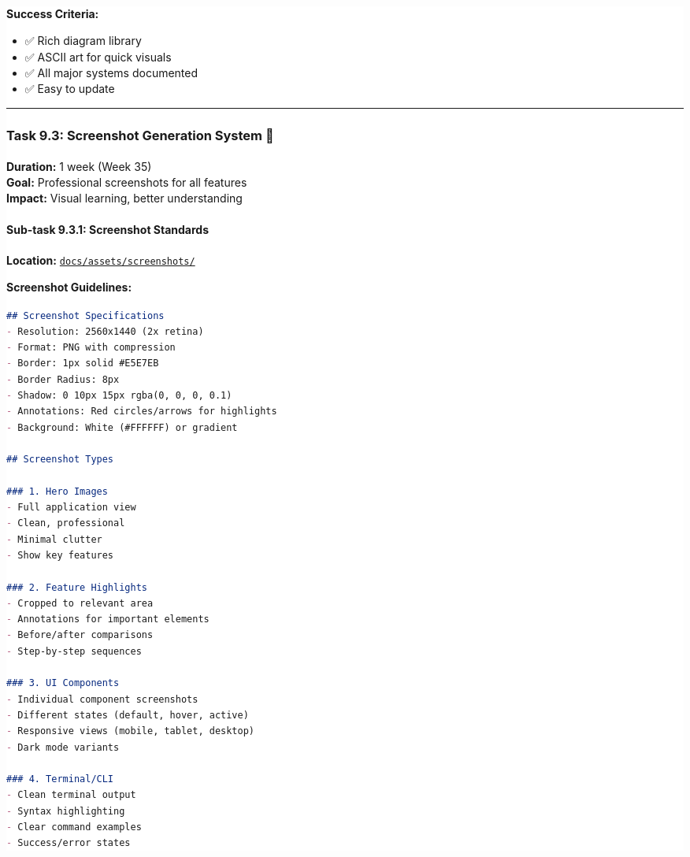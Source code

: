 **Success Criteria:**
- ✅ Rich diagram library
- ✅ ASCII art for quick visuals
- ✅ All major systems documented
- ✅ Easy to update

---

### Task 9.3: Screenshot Generation System 📸
**Duration:** 1 week (Week 35)  
**Goal:** Professional screenshots for all features  
**Impact:** Visual learning, better understanding

#### Sub-task 9.3.1: Screenshot Standards
**Location:** [`docs/assets/screenshots/`](docs/assets/screenshots/:1)

**Screenshot Guidelines:**
```markdown
## Screenshot Specifications
- Resolution: 2560x1440 (2x retina)
- Format: PNG with compression
- Border: 1px solid #E5E7EB
- Border Radius: 8px
- Shadow: 0 10px 15px rgba(0, 0, 0, 0.1)
- Annotations: Red circles/arrows for highlights
- Background: White (#FFFFFF) or gradient

## Screenshot Types

### 1. Hero Images
- Full application view
- Clean, professional
- Minimal clutter
- Show key features

### 2. Feature Highlights
- Cropped to relevant area
- Annotations for important elements
- Before/after comparisons
- Step-by-step sequences

### 3. UI Components
- Individual component screenshots
- Different states (default, hover, active)
- Responsive views (mobile, tablet, desktop)
- Dark mode variants

### 4. Terminal/CLI
- Clean terminal output
- Syntax highlighting
- Clear command examples
- Success/error states
```
